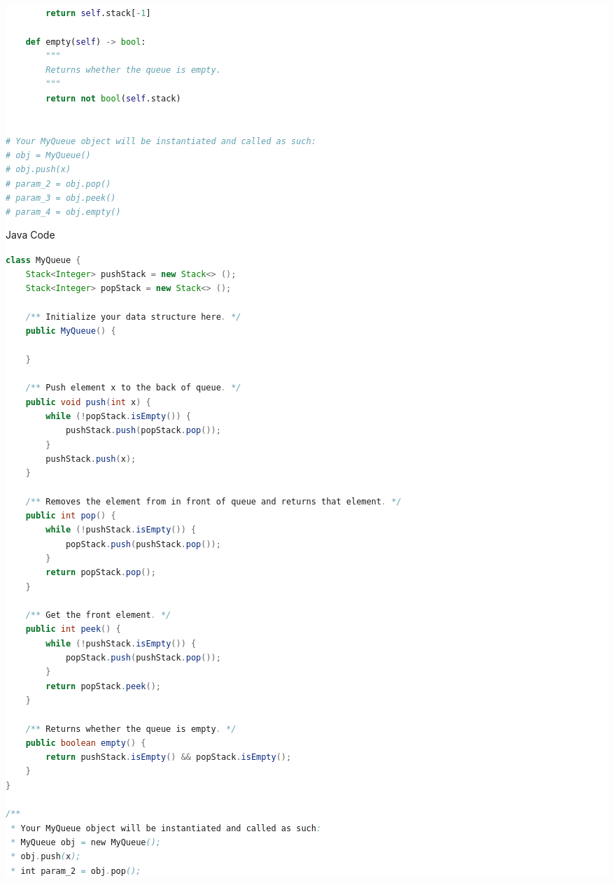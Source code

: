 ```python
        return self.stack[-1]

    def empty(self) -> bool:
        """
        Returns whether the queue is empty.
        """
        return not bool(self.stack)


# Your MyQueue object will be instantiated and called as such:
# obj = MyQueue()
# obj.push(x)
# param_2 = obj.pop()
# param_3 = obj.peek()
# param_4 = obj.empty()
```

Java Code

```java
class MyQueue {
    Stack<Integer> pushStack = new Stack<> ();
    Stack<Integer> popStack = new Stack<> ();

    /** Initialize your data structure here. */
    public MyQueue() {

    }
    
    /** Push element x to the back of queue. */
    public void push(int x) {
        while (!popStack.isEmpty()) {
            pushStack.push(popStack.pop());
        }
        pushStack.push(x);
    }
    
    /** Removes the element from in front of queue and returns that element. */
    public int pop() {
        while (!pushStack.isEmpty()) {
            popStack.push(pushStack.pop());
        }
        return popStack.pop();
    }
    
    /** Get the front element. */
    public int peek() {
        while (!pushStack.isEmpty()) {
            popStack.push(pushStack.pop());
        }
        return popStack.peek();
    }
    
    /** Returns whether the queue is empty. */
    public boolean empty() {
        return pushStack.isEmpty() && popStack.isEmpty();
    }
}

/**
 * Your MyQueue object will be instantiated and called as such:
 * MyQueue obj = new MyQueue();
 * obj.push(x);
 * int param_2 = obj.pop();
```